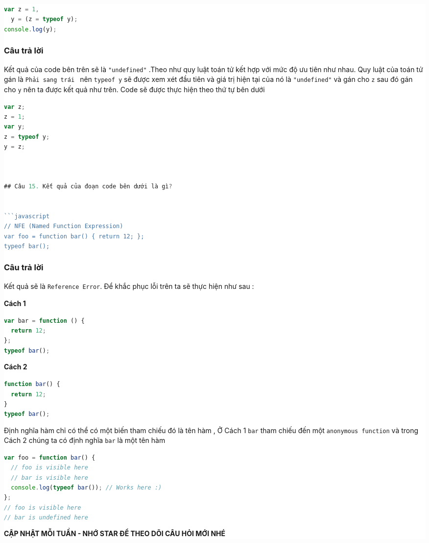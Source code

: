 ```javascript
var z = 1,
  y = (z = typeof y);
console.log(y);
```

### Câu trả lời

Kết quả của code bên trên sẽ là `"undefined"` .Theo như quy luật toán tử kết hợp với mức độ ưu tiên như nhau. Quy luật của toán tử gán là `Phải sang trái ` nên `typeof y` sẽ được xem xét đầu tiên và giá trị hiện tại của nó là `"undefined"` và gán cho `z` sau đó gán cho `y` nên ta được kết quả như trên.
Code sẽ được thực hiện theo thứ tự bên dưới

````javascript
var z;
z = 1;
var y;
z = typeof y;
y = z;



## Câu 15. Kết quả của đoạn code bên dưới là gì?


```javascript
// NFE (Named Function Expression)
var foo = function bar() { return 12; };
typeof bar();
````

### Câu trả lời

Kết quả sẽ là `Reference Error`. Để khắc phục lỗi trên ta sẽ thực hiện như sau :

**Cách 1**

```javascript
var bar = function () {
  return 12;
};
typeof bar();
```

**Cách 2**

```javascript
function bar() {
  return 12;
}
typeof bar();
```

Định nghĩa hàm chỉ có thể có một biến tham chiếu đó là tên hàm , Ở Cách 1 `bar` tham chiếu đến một `anonymous function` và trong Cách 2 chúng ta có định nghĩa `bar` là một tên hàm

```javascript
var foo = function bar() {
  // foo is visible here
  // bar is visible here
  console.log(typeof bar()); // Works here :)
};
// foo is visible here
// bar is undefined here
```

**CẬP NHẬT MỖI TUẦN - NHỚ STAR ĐỂ THEO DÕI CÂU HỎI MỚI NHÉ**

